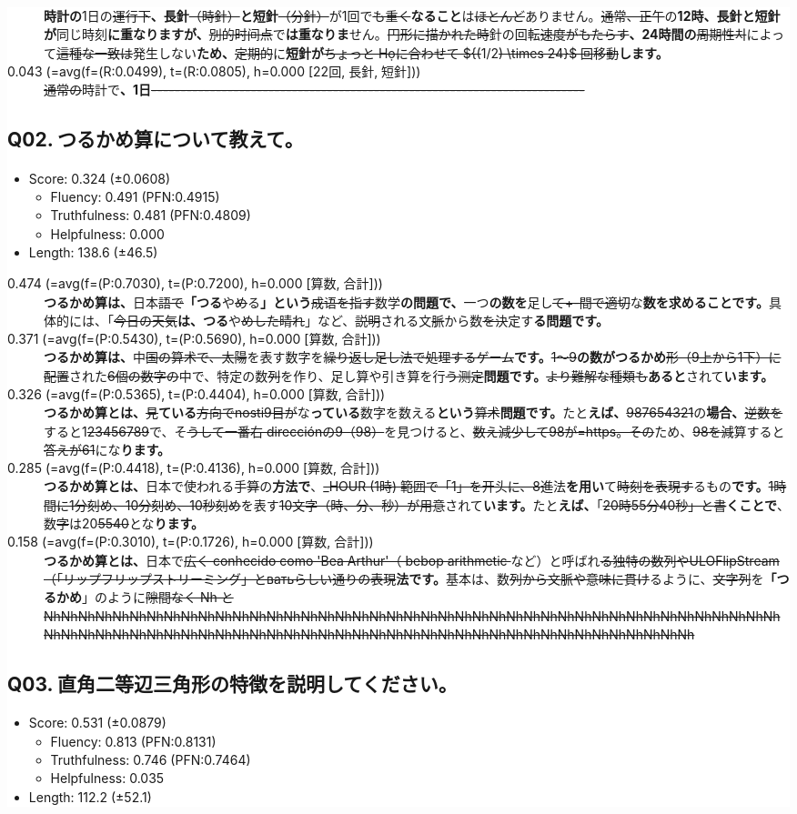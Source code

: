 <dd><b>時計の</b>1日の<s>運行下</s><b>、長針</b><s>（時針）</s><b>と短針</b><s>（分針）</s>が1回で<s>も重く</s><b>なること</b>は<s>ほとんど</s>ありません。<s>通常、正午</s>の<b>12時、長針と短針が</b>同じ時刻<b>に重なりますが、</b><s>別的时间点</s>で<b>は重なりま</b>せん。<s>円形に描かれた時</s>針の回転<s>速度がもたらす</s><b>、24時間の</b><s>周期性치</s>によって<s>這種な一致は</s>発生しない<b>ため、</b><s>定期的</s>に<b>短針が</b><s>ちょっと Họに合わせて $&#123;&#40;</s>1/2<s>&#41; &#92;times 24&#125;$ 回移動</s><b>します。</b></dd>
<dt>0.043 (=avg(f=(R:0.0499), t=(R:0.0805), h=0.000 [22回, 長針, 短針]))</dt>
<dd><s>通常の</s>時計で<b>、1日</b><s>&#45;&#45;&#45;&#45;&#45;&#45;&#45;&#45;&#45;&#45;&#45;&#45;&#45;&#45;&#45;&#45;&#45;&#45;&#45;&#45;&#45;&#45;&#45;&#45;&#45;&#45;&#45;&#45;&#45;&#45;&#45;&#45;&#45;&#45;&#45;&#45;&#45;&#45;&#45;&#45;&#45;&#45;&#45;&#45;&#45;&#45;&#45;&#45;&#45;&#45;&#45;&#45;&#45;&#45;&#45;&#45;&#45;&#45;&#45;&#45;&#45;&#45;&#45;&#45;&#45;&#45;&#45;&#45;&#45;&#45;&#45;&#45;&#45;&#45;</s></dd>
</dl>

## <a name="Q02"></a>Q02. つるかめ算について教えて。

- Score: 0.324 (±0.0608)
  - Fluency: 0.491 (PFN:0.4915)
  - Truthfulness: 0.481 (PFN:0.4809)
  - Helpfulness: 0.000
- Length: 138.6 (±46.5)

<dl>
<dt>0.474 (=avg(f=(P:0.7030), t=(P:0.7200), h=0.000 [算数, 合計]))</dt>
<dd><b>つるかめ算は、</b>日本<s>語で</s><b>「つる</b>や<s>め</s>る<b>」という</b><s>成语を指す</s>数学<b>の問題で、</b>一つ<b>の数を</b>足し<s>て&#43;&#45;間で適切</s>な<b>数を求めることです。</b>具体的には、「<s>今日の天気</s><b>は、つる</b>や<s>めした晴れ</s>」など、<s>説明</s>される文<s>脈</s>から数<s>を決</s>定す<b>る問題です。</b></dd>
<dt>0.371 (=avg(f=(P:0.5430), t=(P:0.5690), h=0.000 [算数, 合計]))</dt>
<dd><b>つるかめ算は、</b>中<s>国の算术で、太陽</s>を表す数字を<s>繰り返し足し法で処理するゲーム</s><b>です。</b><s>1～9</s><b>の数がつるかめ</b><s>形（9上から1下）に配置</s>された<s>6個の数字の</s>中で、特定の数<s>列</s>を作り、足し算や引き算を行<s>う测定</s><b>問題です。</b><s>より難解な種類も</s><b>あると</b>されて<b>います。</b></dd>
<dt>0.326 (=avg(f=(P:0.5365), t=(P:0.4404), h=0.000 [算数, 合計]))</dt>
<dd><b>つるかめ算とは、</b><s>見</s><b>ている</b><s>方向でnosti9目が</s>な<b>っている</b>数字を数える<b>という</b><s>算术</s><b>問題です。</b>たと<b>えば、</b><s>987654321</s>の<b>場合、</b><s>逆数を</s>すると1<s>23456789</s>で、そ<s>うして一番右 direcciónの9（98）</s>を見つけると、<s>数え減少して98が=https。その</s>ため、<s>98を減</s>算すると<s>答えが61</s>にな<b>ります。</b></dd>
<dt>0.285 (=avg(f=(P:0.4418), t=(P:0.4136), h=0.000 [算数, 合計]))</dt>
<dd><b>つるかめ算とは、</b>日本で使われる手<s>算</s>の<b>方法で</b>、<s>&#95;HOUR &#40;1時&#41; 範囲で「1」を开头に、8進</s>法<b>を用い</b>て<s>時刻を表現す</s>るもの<b>です。</b><s>1時間に1分刻め、10分刻め、10秒刻め</s>を表す<s>10文字（時、分、秒）が用意</s>されて<b>います。</b>たと<b>えば、</b>「<s>20時55分40秒」と書</s><b>くことで</b>、数<s>字</s>は20<s>5540</s>とな<b>ります。</b></dd>
<dt>0.158 (=avg(f=(P:0.3010), t=(P:0.1726), h=0.000 [算数, 合計]))</dt>
<dd><b>つるかめ算とは、</b>日本で<s>広く conhecido como &#x27;Bea Arthur&#x27;（ bebop arithmetic </s>など）と呼ばれ<s>る独特の数列やULOFlipStream（「リップフリップストリーミング」とватьらしい通りの表現</s><b>法です。</b>基本は、数<s>列から文脈や意味に貫け</s>るように、<s>文字列</s>を<b>「つるかめ</b>」のように<s>隙間なく Nh とNhNhNhNhNhNhNhNhNhNhNhNhNhNhNhNhNhNhNhNhNhNhNhNhNhNhNhNhNhNhNhNhNhNhNhNhNhNhNhNhNhNhNhNhNhNhNhNhNhNhNhNhNhNhNhNhNhNhNhNhNhNhNhNhNhNhNhNhNhNhNhNhNhNhNhNhNhNhNhNhNh</s></dd>
</dl>

## <a name="Q03"></a>Q03. 直角二等辺三角形の特徴を説明してください。

- Score: 0.531 (±0.0879)
  - Fluency: 0.813 (PFN:0.8131)
  - Truthfulness: 0.746 (PFN:0.7464)
  - Helpfulness: 0.035
- Length: 112.2 (±52.1)
